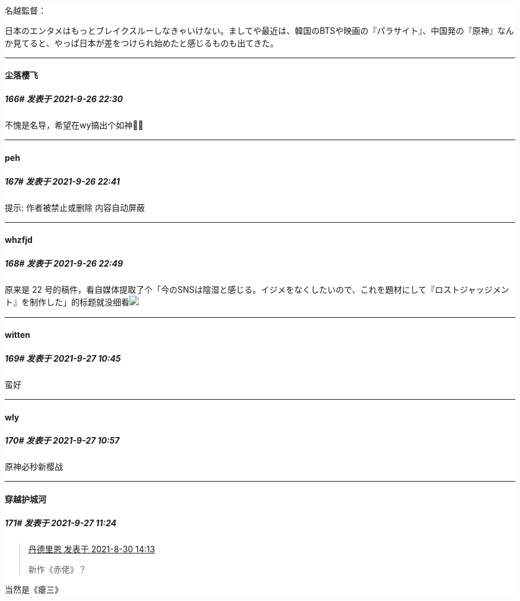 名越監督：

日本のエンタメはもっとブレイクスルーしなきゃいけない。ましてや最近は、韓国のBTSや映画の『パラサイト』、中国発の『原神』なんか見てると、やっぱ日本が差をつけられ始めたと感じるものも出てきた。


*****

####  尘落樱飞  
##### 166#       发表于 2021-9-26 22:30


不愧是名导，希望在wy搞出个如神👏🏻


*****

####  peh  
##### 167#       发表于 2021-9-26 22:41

提示: 作者被禁止或删除 内容自动屏蔽


*****

####  whzfjd  
##### 168#       发表于 2021-9-26 22:49


原来是 22 号的稿件，看自媒体提取了个「今のSNSは陰湿と感じる。イジメをなくしたいので、これを題材にして『ロストジャッジメント』を制作した」的标题就没细看<img src="https://static.saraba1st.com/image/smiley/face2017/037.png" referrerpolicy="no-referrer">


*****

####  witten  
##### 169#       发表于 2021-9-27 10:45


蛮好


*****

####  wly  
##### 170#       发表于 2021-9-27 10:57


原神必秒新樱战


*****

####  穿越护城河  
##### 171#       发表于 2021-9-27 11:24


<blockquote><a href="httphttps://bbs.saraba1st.com/2b/forum.php?mod=redirect&amp;goto=findpost&amp;pid=52556073&amp;ptid=2023561" target="_blank">丹德里恩 发表于 2021-8-30 14:13</a>

新作《赤佬》？</blockquote>
当然是《瘪三》


